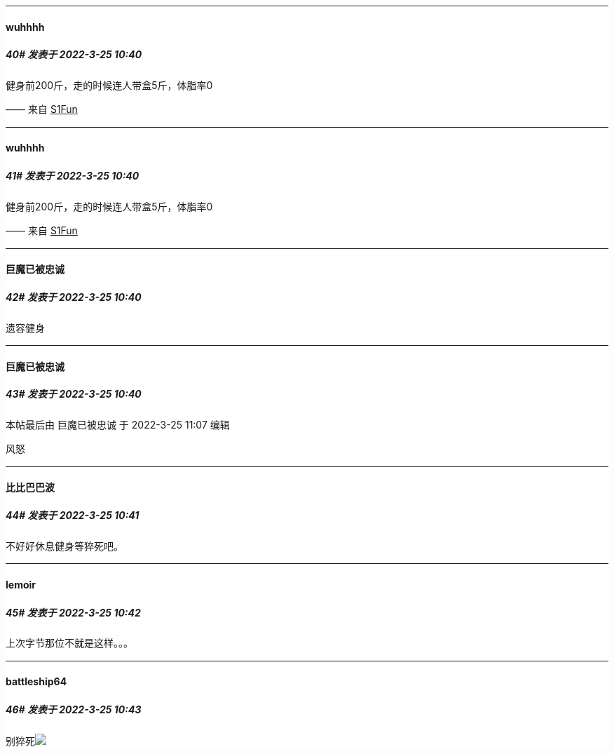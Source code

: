 *****

####  wuhhhh  
##### 40#       发表于 2022-3-25 10:40

健身前200斤，走的时候连人带盒5斤，体脂率0

—— 来自 [S1Fun](https://s1fun.koalcat.com)

*****

####  wuhhhh  
##### 41#       发表于 2022-3-25 10:40

健身前200斤，走的时候连人带盒5斤，体脂率0

—— 来自 [S1Fun](https://s1fun.koalcat.com)

*****

####  巨魔已被忠诚  
##### 42#       发表于 2022-3-25 10:40

遗容健身

*****

####  巨魔已被忠诚  
##### 43#       发表于 2022-3-25 10:40

 本帖最后由 巨魔已被忠诚 于 2022-3-25 11:07 编辑 

风怒

*****

####  比比巴巴波  
##### 44#       发表于 2022-3-25 10:41

不好好休息健身等猝死吧。

*****

####  lemoir  
##### 45#       发表于 2022-3-25 10:42

上次字节那位不就是这样。。。

*****

####  battleship64  
##### 46#       发表于 2022-3-25 10:43

别猝死<img src="https://static.saraba1st.com/image/smiley/face2017/067.png" referrerpolicy="no-referrer">
